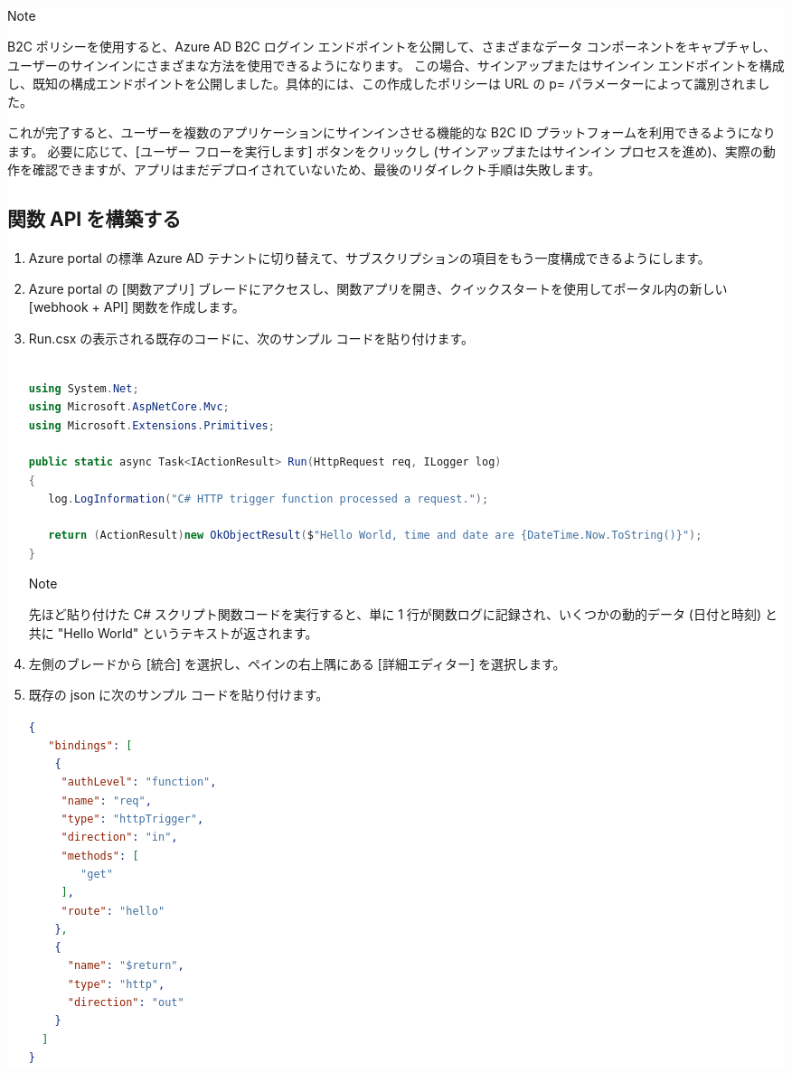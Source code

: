    > [!NOTE]
   > B2C ポリシーを使用すると、Azure AD B2C ログイン エンドポイントを公開して、さまざまなデータ コンポーネントをキャプチャし、ユーザーのサインインにさまざまな方法を使用できるようになります。 この場合、サインアップまたはサインイン エンドポイントを構成し、既知の構成エンドポイントを公開しました。具体的には、この作成したポリシーは URL の p= パラメーターによって識別されました。
   > 
   > これが完了すると、ユーザーを複数のアプリケーションにサインインさせる機能的な B2C ID プラットフォームを利用できるようになります。 
   > 必要に応じて、[ユーザー フローを実行します] ボタンをクリックし (サインアップまたはサインイン プロセスを進め)、実際の動作を確認できますが、アプリはまだデプロイされていないため、最後のリダイレクト手順は失敗します。

## <a name="build-the-function-api"></a>関数 API を構築する
1. Azure portal の標準 Azure AD テナントに切り替えて、サブスクリプションの項目をもう一度構成できるようにします。 
1. Azure portal の [関数アプリ] ブレードにアクセスし、関数アプリを開き、クイックスタートを使用してポータル内の新しい [webhook + API] 関数を作成します。
1. Run.csx の表示される既存のコードに、次のサンプル コードを貼り付けます。

   ```csharp
   
   using System.Net;
   using Microsoft.AspNetCore.Mvc;
   using Microsoft.Extensions.Primitives;
   
   public static async Task<IActionResult> Run(HttpRequest req, ILogger log)
   {
      log.LogInformation("C# HTTP trigger function processed a request.");
      
      return (ActionResult)new OkObjectResult($"Hello World, time and date are {DateTime.Now.ToString()}");
   }
   
   ```

   > [!NOTE]
   > 先ほど貼り付けた C# スクリプト関数コードを実行すると、単に 1 行が関数ログに記録され、いくつかの動的データ (日付と時刻) と共に "Hello World" というテキストが返されます。

3. 左側のブレードから [統合] を選択し、ペインの右上隅にある [詳細エディター] を選択します。
4. 既存の json に次のサンプル コードを貼り付けます。

   ```json
   {
      "bindings": [
       {
        "authLevel": "function",
        "name": "req",
        "type": "httpTrigger",
        "direction": "in",
        "methods": [
           "get"
        ],
        "route": "hello"
       },
       {
         "name": "$return",
         "type": "http",
         "direction": "out"
       }
     ]
   }
   ```

